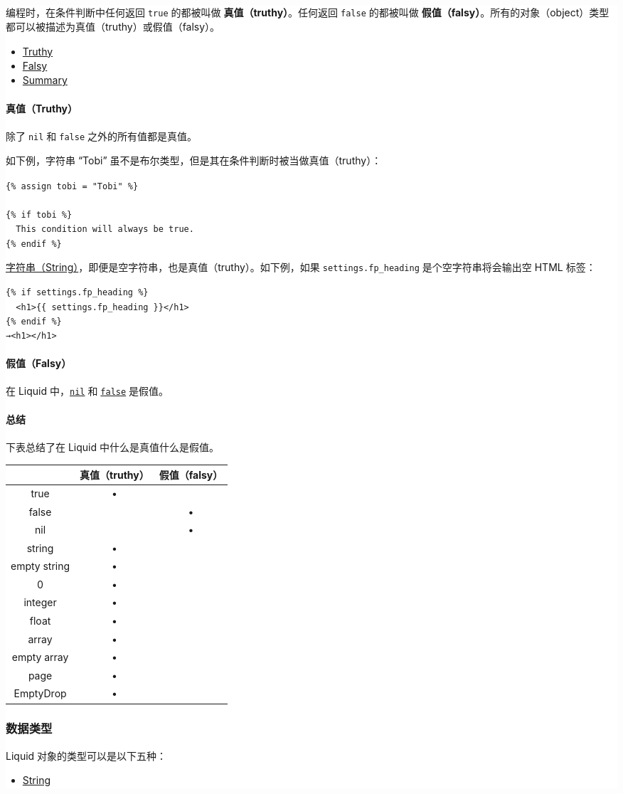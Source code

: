编程时，在条件判断中任何返回 `true` 的都被叫做 **真值（truthy）**。任何返回 `false` 的都被叫做 **假值（falsy）**。所有的对象（object）类型都可以被描述为真值（truthy）或假值（falsy）。

- [Truthy](https://liquid.bootcss.com/basics/truthy-and-falsy/#truthy)
- [Falsy](https://liquid.bootcss.com/basics/truthy-and-falsy/#falsy)
- [Summary](https://liquid.bootcss.com/basics/truthy-and-falsy/#summary)

#### 真值（Truthy）

除了 `nil` 和 `false` 之外的所有值都是真值。

如下例，字符串 “Tobi” 虽不是布尔类型，但是其在条件判断时被当做真值（truthy）：

```
{% assign tobi = "Tobi" %}

{% if tobi %}
  This condition will always be true.
{% endif %}
```

[字符串（String）](https://liquid.bootcss.com/basics/types/#string)，即便是空字符串，也是真值（truthy）。如下例，如果 `settings.fp_heading` 是个空字符串将会输出空 HTML 标签：

```
{% if settings.fp_heading %}
  <h1>{{ settings.fp_heading }}</h1>
{% endif %}
→<h1></h1>
```

#### 假值（Falsy）

在 Liquid 中，[`nil`](https://liquid.bootcss.com/basics/types/#nil) 和 [`false`](https://liquid.bootcss.com/basics/types/#boolean) 是假值。

#### 总结

下表总结了在 Liquid 中什么是真值什么是假值。

|              | 真值（truthy） | 假值（falsy） |
| :----------: | :------------: | :-----------: |
|     true     |       •        |               |
|    false     |                |       •       |
|     nil      |                |       •       |
|    string    |       •        |               |
| empty string |       •        |               |
|      0       |       •        |               |
|   integer    |       •        |               |
|    float     |       •        |               |
|    array     |       •        |               |
| empty array  |       •        |               |
|     page     |       •        |               |
|  EmptyDrop   |       •        |               |



### 数据类型

Liquid 对象的类型可以是以下五种：

- [String](https://liquid.bootcss.com/basics/types/#string)